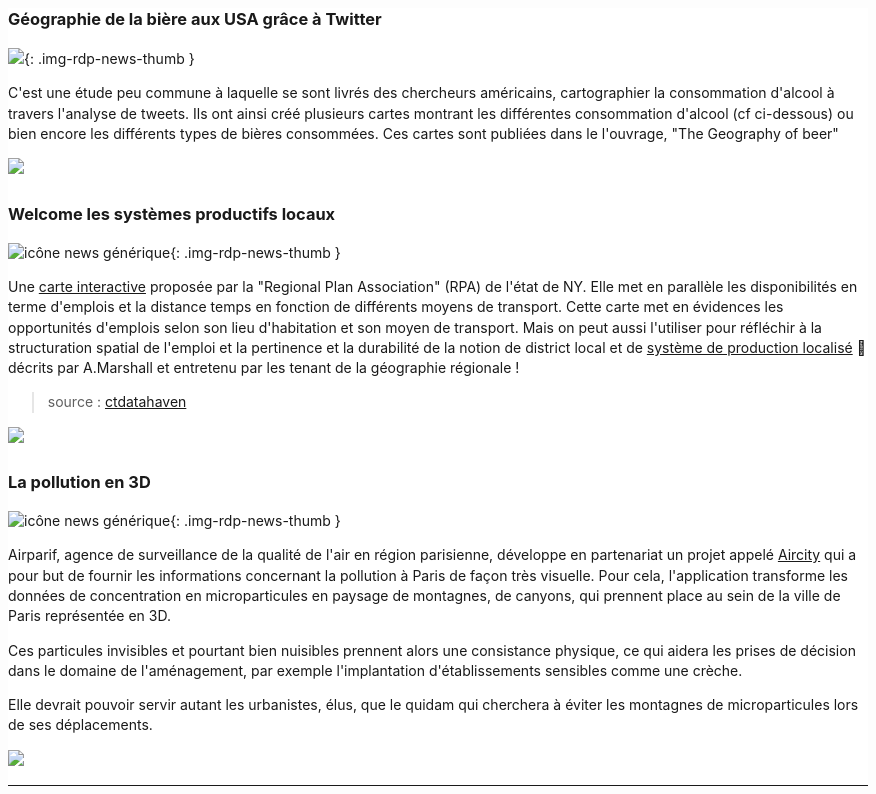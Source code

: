 ### Géographie de la bière aux USA grâce à Twitter

![](https://cdn.geotribu.fr/img/logos-icones/divers/slate.png){: .img-rdp-news-thumb }

C'est une étude peu commune à laquelle se sont livrés des chercheurs américains, cartographier la consommation d'alcool à travers l'analyse de tweets. Ils ont ainsi créé plusieurs cartes montrant les différentes consommation d'alcool (cf ci-dessous) ou bien encore les différents types de bières consommées. Ces cartes sont publiées dans le l'ouvrage, "The Geography of beer"

![](https://cdn.geotribu.fr/img/articles-blog-rdp/capture-ecran/beermap1.jpg.jpg)

### Welcome les systèmes productifs locaux

![icône news générique](https://cdn.geotribu.fr/img/internal/icons-rdp-news/news.png "News Geotribu"){: .img-rdp-news-thumb }

Une [carte interactive](http://fragile-success.rpa.org/maps/jobs.html) proposée par la "Regional Plan Association" (RPA) de l'état de NY. Elle met en parallèle les disponibilités en terme d'emplois et la distance temps en fonction de différents moyens de transport. Cette carte met en évidences les opportunités d'emplois selon son lieu d'habitation et son moyen de transport. Mais on peut aussi l'utiliser pour réfléchir à la structuration spatial de l'emploi et la pertinence et la durabilité de la notion de district local et de [système de production localisé](https://fr.wikipedia.org/wiki/Syst%C3%A8me_productif_local) :slightly_smiling_face: décrits par A.Marshall et entretenu par les tenant de la géographie régionale !

> source : [ctdatahaven](http://www.ctdatahaven.org/blog/2014/04/do-you-like-walking-to-work-or-taking-a-bus-new-jobs-access-maps-show-where-you-can/)

![](https://cdn.geotribu.fr/img/articles-blog-rdp/divers/snapshot1.png)

### La pollution en 3D

![icône news générique](https://cdn.geotribu.fr/img/internal/icons-rdp-news/news.png "News Geotribu"){: .img-rdp-news-thumb }

Airparif, agence de surveillance de la qualité de l'air en région parisienne, développe en partenariat un projet appelé [Aircity](https://www.lemonde.fr/planete/article/2014/02/28/visualiser-la-pollution-de-sa-ville-en-3d-une-premiere-mondiale_4375573_3244.html?utm_content=buffera8705&utm_medium=social&utm_source=twitter.com&utm_campaign=buffer) qui a pour but de fournir les informations concernant la pollution à Paris de façon très visuelle. Pour cela, l'application transforme les données de concentration en microparticules en paysage de montagnes, de canyons, qui prennent place au sein de la ville de Paris représentée en 3D.

Ces particules invisibles et pourtant bien nuisibles prennent alors une consistance physique, ce qui aidera les prises de décision dans le domaine de l'aménagement, par exemple l'implantation d'établissements sensibles comme une crèche.

Elle devrait pouvoir servir autant les urbanistes, élus, que le quidam qui cherchera à éviter les montagnes de microparticules lors de ses déplacements.

![](https://cdn.geotribu.fr/img/articles-blog-rdp/capture-ecran/air_parif_pollution_3d.webp)

----
